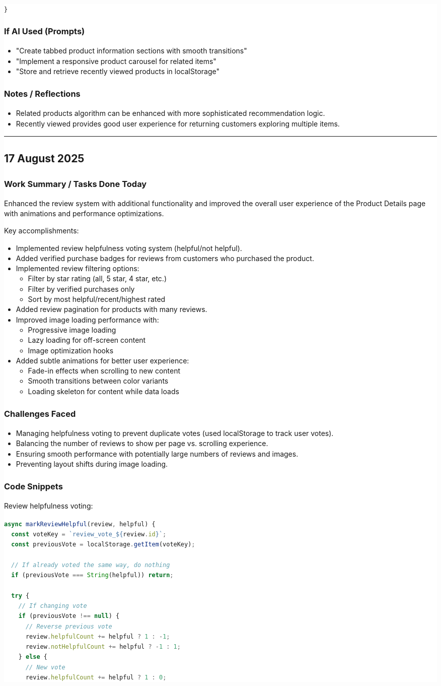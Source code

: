 ```javascript
}
```

### If AI Used (Prompts)
- "Create tabbed product information sections with smooth transitions"
- "Implement a responsive product carousel for related items"
- "Store and retrieve recently viewed products in localStorage"

### Notes / Reflections
- Related products algorithm can be enhanced with more sophisticated recommendation logic.
- Recently viewed provides good user experience for returning customers exploring multiple items.

---

## 17 August 2025

### Work Summary / Tasks Done Today
Enhanced the review system with additional functionality and improved the overall user experience of the Product Details page with animations and performance optimizations.

Key accomplishments:
- Implemented review helpfulness voting system (helpful/not helpful).
- Added verified purchase badges for reviews from customers who purchased the product.
- Implemented review filtering options:
  - Filter by star rating (all, 5 star, 4 star, etc.)
  - Filter by verified purchases only
  - Sort by most helpful/recent/highest rated
- Added review pagination for products with many reviews.
- Improved image loading performance with:
  - Progressive image loading
  - Lazy loading for off-screen content
  - Image optimization hooks
- Added subtle animations for better user experience:
  - Fade-in effects when scrolling to new content
  - Smooth transitions between color variants
  - Loading skeleton for content while data loads

### Challenges Faced
- Managing helpfulness voting to prevent duplicate votes (used localStorage to track user votes).
- Balancing the number of reviews to show per page vs. scrolling experience.
- Ensuring smooth performance with potentially large numbers of reviews and images.
- Preventing layout shifts during image loading.

### Code Snippets
Review helpfulness voting:
```javascript
async markReviewHelpful(review, helpful) {
  const voteKey = `review_vote_${review.id}`;
  const previousVote = localStorage.getItem(voteKey);
  
  // If already voted the same way, do nothing
  if (previousVote === String(helpful)) return;
  
  try {
    // If changing vote
    if (previousVote !== null) {
      // Reverse previous vote
      review.helpfulCount += helpful ? 1 : -1;
      review.notHelpfulCount += helpful ? -1 : 1;
    } else {
      // New vote
      review.helpfulCount += helpful ? 1 : 0;
```